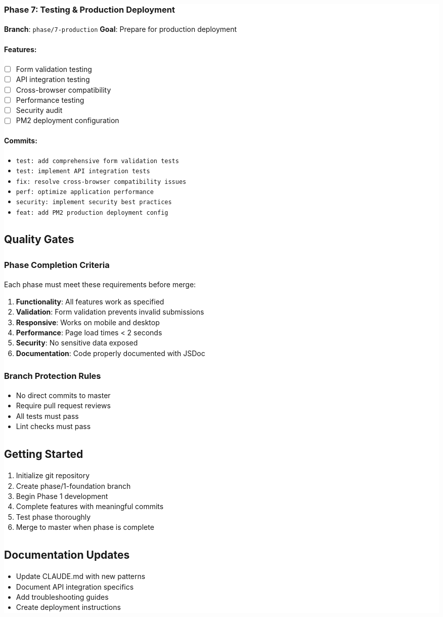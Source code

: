 ### Phase 7: Testing & Production Deployment
**Branch**: `phase/7-production`
**Goal**: Prepare for production deployment

#### Features:
- [ ] Form validation testing
- [ ] API integration testing
- [ ] Cross-browser compatibility
- [ ] Performance testing
- [ ] Security audit
- [ ] PM2 deployment configuration

#### Commits:
- `test: add comprehensive form validation tests`
- `test: implement API integration tests`
- `fix: resolve cross-browser compatibility issues`
- `perf: optimize application performance`
- `security: implement security best practices`
- `feat: add PM2 production deployment config`

## Quality Gates

### Phase Completion Criteria
Each phase must meet these requirements before merge:

1. **Functionality**: All features work as specified
2. **Validation**: Form validation prevents invalid submissions
3. **Responsive**: Works on mobile and desktop
4. **Performance**: Page load times < 2 seconds
5. **Security**: No sensitive data exposed
6. **Documentation**: Code properly documented with JSDoc

### Branch Protection Rules
- No direct commits to master
- Require pull request reviews
- All tests must pass
- Lint checks must pass

## Getting Started

1. Initialize git repository
2. Create phase/1-foundation branch
3. Begin Phase 1 development
4. Complete features with meaningful commits
5. Test phase thoroughly
6. Merge to master when phase is complete

## Documentation Updates
- Update CLAUDE.md with new patterns
- Document API integration specifics
- Add troubleshooting guides
- Create deployment instructions